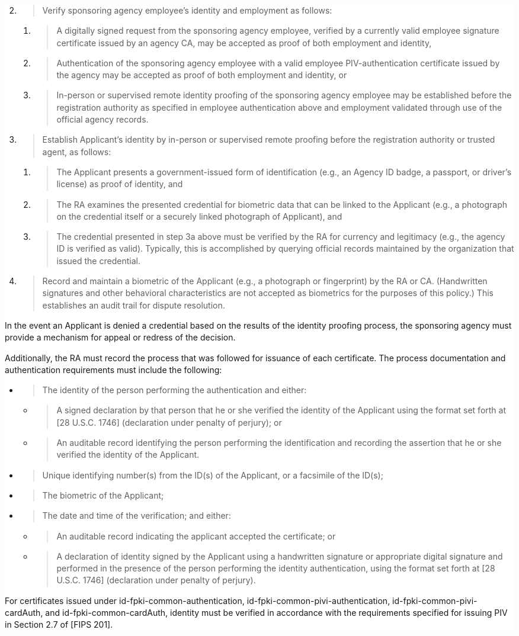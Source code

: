 2.  > Verify sponsoring agency employee’s identity and employment as follows:
    
    1.  > A digitally signed request from the sponsoring agency employee, verified by a currently valid employee signature certificate issued by an agency CA, may be accepted as proof of both employment and identity,
    
    2.  > Authentication of the sponsoring agency employee with a valid employee PIV-authentication certificate issued by the agency may be accepted as proof of both employment and identity, or
    
    3.  > In-person or supervised remote identity proofing of the sponsoring agency employee may be established before the registration authority as specified in employee authentication above and employment validated through use of the official agency records.

3.  > Establish Applicant’s identity by in-person or supervised remote proofing before the registration authority or trusted agent, as follows:
    
    1.  > The Applicant presents a government-issued form of identification (e.g., an Agency ID badge, a passport, or driver’s license) as proof of identity, and
    
    2.  > The RA examines the presented credential for biometric data that can be linked to the Applicant (e.g., a photograph on the credential itself or a securely linked photograph of Applicant), and
    
    3.  > The credential presented in step 3a above must be verified by the RA for currency and legitimacy (e.g., the agency ID is verified as valid). Typically, this is accomplished by querying official records maintained by the organization that issued the credential.

4.  > Record and maintain a biometric of the Applicant (e.g., a photograph or fingerprint) by the RA or CA. (Handwritten signatures and other behavioral characteristics are not accepted as biometrics for the purposes of this policy.) This establishes an audit trail for dispute resolution.

In the event an Applicant is denied a credential based on the results of the identity proofing process, the sponsoring agency must provide a mechanism for appeal or redress of the decision.

Additionally, the RA must record the process that was followed for issuance of each certificate. The process documentation and authentication requirements must include the following:

  - > The identity of the person performing the authentication and either:
    
      - > A signed declaration by that person that he or she verified the identity of the Applicant using the format set forth at \[28 U.S.C. 1746\] (declaration under penalty of perjury); or
    
      - > An auditable record identifying the person performing the identification and recording the assertion that he or she verified the identity of the Applicant.

  - > Unique identifying number(s) from the ID(s) of the Applicant, or a facsimile of the ID(s);

  - > The biometric of the Applicant;

  - > The date and time of the verification; and either:
    
      - > An auditable record indicating the applicant accepted the certificate; or
    
      - > A declaration of identity signed by the Applicant using a handwritten signature or appropriate digital signature and performed in the presence of the person performing the identity authentication, using the format set forth at \[28 U.S.C. 1746\] (declaration under penalty of perjury).

For certificates issued under id-fpki-common-authentication, id-fpki-common-pivi-authentication, id-fpki-common-pivi-cardAuth, and id-fpki-common-cardAuth, identity must be verified in accordance with the requirements specified for issuing PIV in Section 2.7 of \[FIPS 201\].
